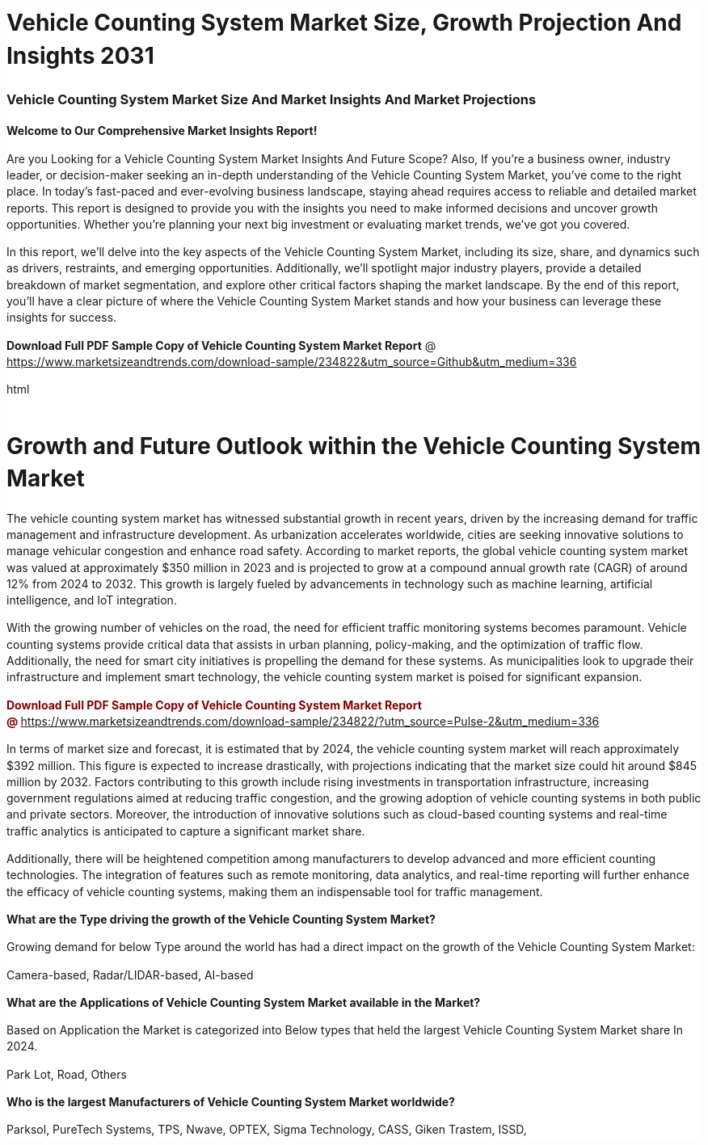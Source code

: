 <h1> Vehicle Counting System Market Size, Growth Projection And Insights 2031</h1><div class="" data-test-id=""><h3><span class="">Vehicle Counting System Market Size And Market Insights And Market Projections</span></h3></div><div class="" data-test-id=""><p><strong>Welcome to Our Comprehensive Market Insights Report!</strong></p><p>Are you Looking for a Vehicle Counting System Market Insights And Future Scope? Also, If you&rsquo;re a business owner, industry leader, or decision-maker seeking an in-depth understanding of the Vehicle Counting System Market, you&rsquo;ve come to the right place. In today&rsquo;s fast-paced and ever-evolving business landscape, staying ahead requires access to reliable and detailed market reports. This report is designed to provide you with the insights you need to make informed decisions and uncover growth opportunities. Whether you&rsquo;re planning your next big investment or evaluating market trends, we&rsquo;ve got you covered.</p><p>In this report, we&rsquo;ll delve into the key aspects of the Vehicle Counting System Market, including its size, share, and dynamics such as drivers, restraints, and emerging opportunities. Additionally, we&rsquo;ll spotlight major industry players, provide a detailed breakdown of market segmentation, and explore other critical factors shaping the market landscape. By the end of this report, you&rsquo;ll have a clear picture of where the Vehicle Counting System Market stands and how your business can leverage these insights for success.</p><p><strong>Download Full PDF Sample Copy of Vehicle Counting System Market Report</strong> @ <a href="https://www.marketsizeandtrends.com/download-sample/234822&utm_source=Github&utm_medium=336" target="_blank">https://www.marketsizeandtrends.com/download-sample/234822&utm_source=Github&utm_medium=336</a></p></div><div class="" data-test-id=""><p><span class="">html<!DOCTYPE html><html lang="en"><head>    <meta charset="UTF-8">    <meta name="viewport" content="width=device-width, initial-scale=1.0">    <title>Vehicle Counting System Market Growth and Outlook</title></head><body>    <h1>Growth and Future Outlook within the Vehicle Counting System Market</h1>        <p>The vehicle counting system market has witnessed substantial growth in recent years, driven by the increasing demand for traffic management and infrastructure development. As urbanization accelerates worldwide, cities are seeking innovative solutions to manage vehicular congestion and enhance road safety. According to market reports, the global vehicle counting system market was valued at approximately $350 million in 2023 and is projected to grow at a compound annual growth rate (CAGR) of around 12% from 2024 to 2032. This growth is largely fueled by advancements in technology such as machine learning, artificial intelligence, and IoT integration.</p>        <p>With the growing number of vehicles on the road, the need for efficient traffic monitoring systems becomes paramount. Vehicle counting systems provide critical data that assists in urban planning, policy-making, and the optimization of traffic flow. Additionally, the need for smart city initiatives is propelling the demand for these systems. As municipalities look to upgrade their infrastructure and implement smart technology, the vehicle counting system market is poised for significant expansion.</p>    <p><strong><span style="color: #800000;">Download Full PDF Sample Copy of Vehicle Counting System Market Report @</span>&nbsp;</strong><a href="https://www.marketsizeandtrends.com/download-sample/234822/?utm_source=Pulse-2&amp;utm_medium=336">https://www.marketsizeandtrends.com/download-sample/234822/?utm_source=Pulse-2&amp;utm_medium=336</a></p>        <p>In terms of market size and forecast, it is estimated that by 2024, the vehicle counting system market will reach approximately $392 million. This figure is expected to increase drastically, with projections indicating that the market size could hit around $845 million by 2032. Factors contributing to this growth include rising investments in transportation infrastructure, increasing government regulations aimed at reducing traffic congestion, and the growing adoption of vehicle counting systems in both public and private sectors. Moreover, the introduction of innovative solutions such as cloud-based counting systems and real-time traffic analytics is anticipated to capture a significant market share.</p>    <p>Additionally, there will be heightened competition among manufacturers to develop advanced and more efficient counting technologies. The integration of features such as remote monitoring, data analytics, and real-time reporting will further enhance the efficacy of vehicle counting systems, making them an indispensable tool for traffic management.</p></body></html></span></p><p><strong><span class="">What are the&nbsp;Type driving the growth of the Vehicle Counting System Market?</span></strong></p></div><div class="" data-test-id=""><p><span class="">Growing demand for below Type around the world has had a direct impact on the growth of the Vehicle Counting System Market:</span></p></div><div class="" data-test-id=""><p>Camera-based, Radar/LIDAR-based, AI-based</p><p><span class=""><strong>What are the&nbsp;Applications&nbsp;of Vehicle Counting System Market available in the Market?</strong></span></p></div><div class="" data-test-id=""><p><span class="">Based on Application the Market is categorized into Below types that held the largest Vehicle Counting System Market share In 2024.</span></p></div><div class="" data-test-id=""><p><span class="">Park Lot, Road, Others</span></p><p><span class=""><strong>Who is the largest Manufacturers of Vehicle Counting System Market worldwide?</strong></span></p></div><div class="" data-test-id=""><p><span class="">Parksol, PureTech Systems, TPS, Nwave, OPTEX, Sigma Technology, CASS, Giken Trastem, ISSD,
